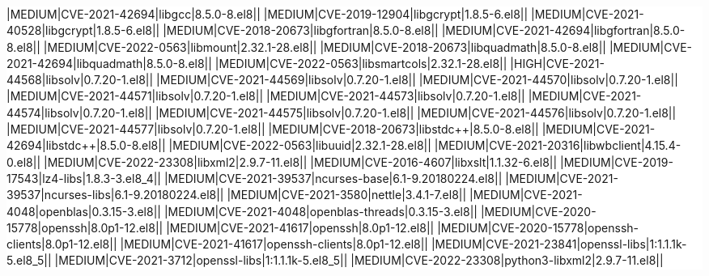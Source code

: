 |MEDIUM|CVE-2021-42694|libgcc|8.5.0-8.el8||
|MEDIUM|CVE-2019-12904|libgcrypt|1.8.5-6.el8||
|MEDIUM|CVE-2021-40528|libgcrypt|1.8.5-6.el8||
|MEDIUM|CVE-2018-20673|libgfortran|8.5.0-8.el8||
|MEDIUM|CVE-2021-42694|libgfortran|8.5.0-8.el8||
|MEDIUM|CVE-2022-0563|libmount|2.32.1-28.el8||
|MEDIUM|CVE-2018-20673|libquadmath|8.5.0-8.el8||
|MEDIUM|CVE-2021-42694|libquadmath|8.5.0-8.el8||
|MEDIUM|CVE-2022-0563|libsmartcols|2.32.1-28.el8||
|HIGH|CVE-2021-44568|libsolv|0.7.20-1.el8||
|MEDIUM|CVE-2021-44569|libsolv|0.7.20-1.el8||
|MEDIUM|CVE-2021-44570|libsolv|0.7.20-1.el8||
|MEDIUM|CVE-2021-44571|libsolv|0.7.20-1.el8||
|MEDIUM|CVE-2021-44573|libsolv|0.7.20-1.el8||
|MEDIUM|CVE-2021-44574|libsolv|0.7.20-1.el8||
|MEDIUM|CVE-2021-44575|libsolv|0.7.20-1.el8||
|MEDIUM|CVE-2021-44576|libsolv|0.7.20-1.el8||
|MEDIUM|CVE-2021-44577|libsolv|0.7.20-1.el8||
|MEDIUM|CVE-2018-20673|libstdc++|8.5.0-8.el8||
|MEDIUM|CVE-2021-42694|libstdc++|8.5.0-8.el8||
|MEDIUM|CVE-2022-0563|libuuid|2.32.1-28.el8||
|MEDIUM|CVE-2021-20316|libwbclient|4.15.4-0.el8||
|MEDIUM|CVE-2022-23308|libxml2|2.9.7-11.el8||
|MEDIUM|CVE-2016-4607|libxslt|1.1.32-6.el8||
|MEDIUM|CVE-2019-17543|lz4-libs|1.8.3-3.el8_4||
|MEDIUM|CVE-2021-39537|ncurses-base|6.1-9.20180224.el8||
|MEDIUM|CVE-2021-39537|ncurses-libs|6.1-9.20180224.el8||
|MEDIUM|CVE-2021-3580|nettle|3.4.1-7.el8||
|MEDIUM|CVE-2021-4048|openblas|0.3.15-3.el8||
|MEDIUM|CVE-2021-4048|openblas-threads|0.3.15-3.el8||
|MEDIUM|CVE-2020-15778|openssh|8.0p1-12.el8||
|MEDIUM|CVE-2021-41617|openssh|8.0p1-12.el8||
|MEDIUM|CVE-2020-15778|openssh-clients|8.0p1-12.el8||
|MEDIUM|CVE-2021-41617|openssh-clients|8.0p1-12.el8||
|MEDIUM|CVE-2021-23841|openssl-libs|1:1.1.1k-5.el8_5||
|MEDIUM|CVE-2021-3712|openssl-libs|1:1.1.1k-5.el8_5||
|MEDIUM|CVE-2022-23308|python3-libxml2|2.9.7-11.el8||